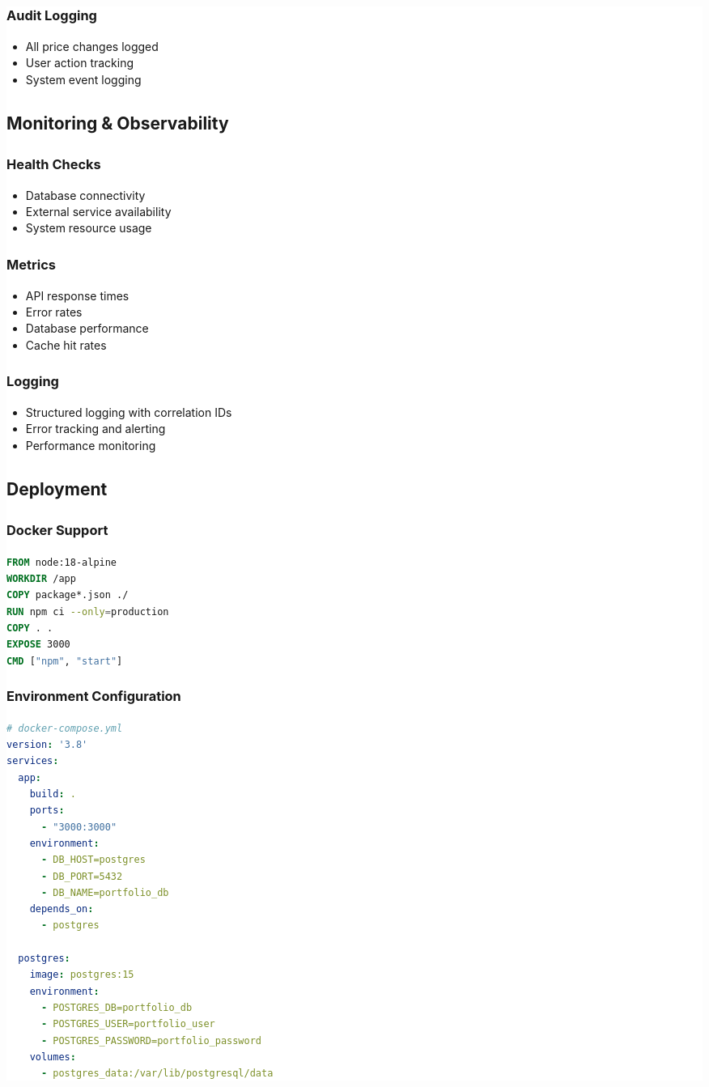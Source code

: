 ### Audit Logging
- All price changes logged
- User action tracking
- System event logging

## Monitoring & Observability

### Health Checks
- Database connectivity
- External service availability
- System resource usage

### Metrics
- API response times
- Error rates
- Database performance
- Cache hit rates

### Logging
- Structured logging with correlation IDs
- Error tracking and alerting
- Performance monitoring

## Deployment

### Docker Support
```dockerfile
FROM node:18-alpine
WORKDIR /app
COPY package*.json ./
RUN npm ci --only=production
COPY . .
EXPOSE 3000
CMD ["npm", "start"]
```

### Environment Configuration
```yaml
# docker-compose.yml
version: '3.8'
services:
  app:
    build: .
    ports:
      - "3000:3000"
    environment:
      - DB_HOST=postgres
      - DB_PORT=5432
      - DB_NAME=portfolio_db
    depends_on:
      - postgres
  
  postgres:
    image: postgres:15
    environment:
      - POSTGRES_DB=portfolio_db
      - POSTGRES_USER=portfolio_user
      - POSTGRES_PASSWORD=portfolio_password
    volumes:
      - postgres_data:/var/lib/postgresql/data

```